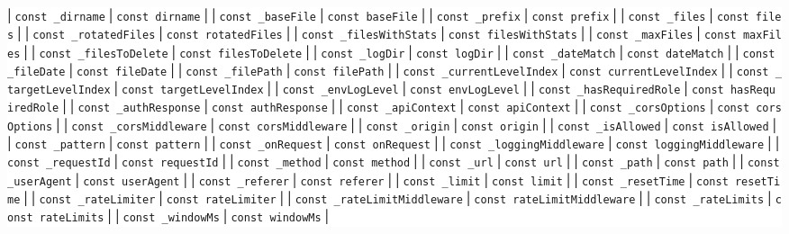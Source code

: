 | `const _dirname` | `const dirname` |
| `const _baseFile` | `const baseFile` |
| `const _prefix` | `const prefix` |
| `const _files` | `const files` |
| `const _rotatedFiles` | `const rotatedFiles` |
| `const _filesWithStats` | `const filesWithStats` |
| `const _maxFiles` | `const maxFiles` |
| `const _filesToDelete` | `const filesToDelete` |
| `const _logDir` | `const logDir` |
| `const _dateMatch` | `const dateMatch` |
| `const _fileDate` | `const fileDate` |
| `const _filePath` | `const filePath` |
| `const _currentLevelIndex` | `const currentLevelIndex` |
| `const _targetLevelIndex` | `const targetLevelIndex` |
| `const _envLogLevel` | `const envLogLevel` |
| `const _hasRequiredRole` | `const hasRequiredRole` |
| `const _authResponse` | `const authResponse` |
| `const _apiContext` | `const apiContext` |
| `const _corsOptions` | `const corsOptions` |
| `const _corsMiddleware` | `const corsMiddleware` |
| `const _origin` | `const origin` |
| `const _isAllowed` | `const isAllowed` |
| `const _pattern` | `const pattern` |
| `const _onRequest` | `const onRequest` |
| `const _loggingMiddleware` | `const loggingMiddleware` |
| `const _requestId` | `const requestId` |
| `const _method` | `const method` |
| `const _url` | `const url` |
| `const _path` | `const path` |
| `const _userAgent` | `const userAgent` |
| `const _referer` | `const referer` |
| `const _limit` | `const limit` |
| `const _resetTime` | `const resetTime` |
| `const _rateLimiter` | `const rateLimiter` |
| `const _rateLimitMiddleware` | `const rateLimitMiddleware` |
| `const _rateLimits` | `const rateLimits` |
| `const _windowMs` | `const windowMs` |